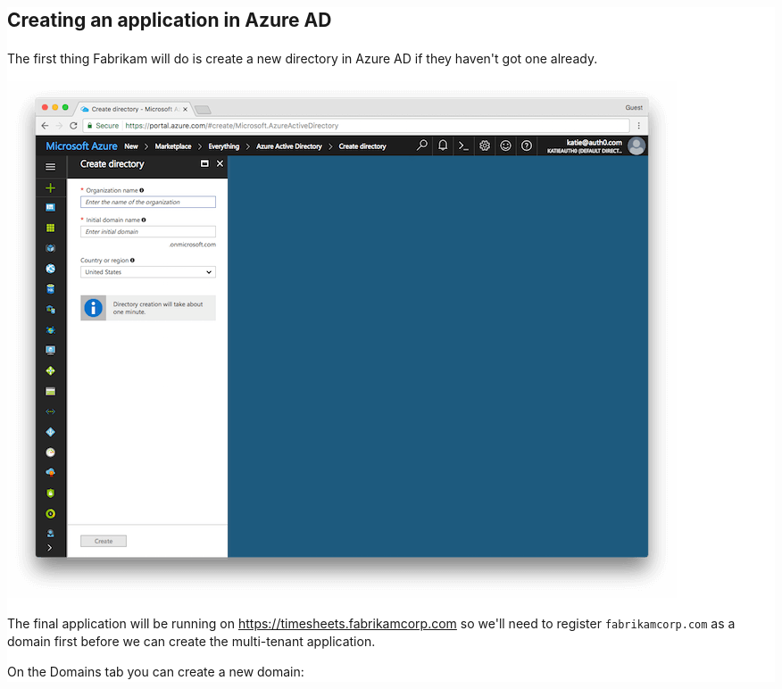 ## Creating an application in Azure AD

The first thing Fabrikam will do is create a new directory in Azure AD if they haven't got one already.

![](/media/articles/scenarios/multi-tenant-saas-azure-ad/azuread-mt-create-directory.png)

The final application will be running on https://timesheets.fabrikamcorp.com so we'll need to register `fabrikamcorp.com` as a domain first before we can create the multi-tenant application.

On the Domains tab you can create a new domain:
